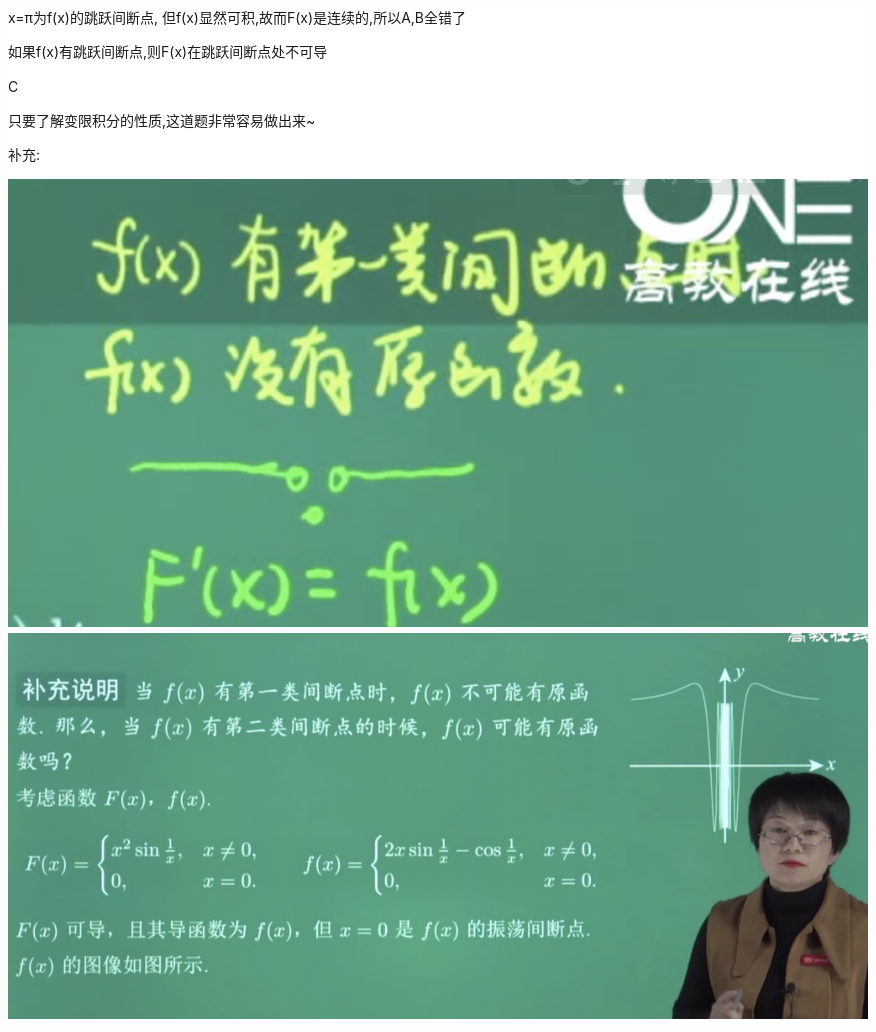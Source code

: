 
x=π为f(x)的跳跃间断点, 但f(x)显然可积,故而F(x)是连续的,所以A,B全错了



如果f(x)有跳跃间断点,则F(x)在跳跃间断点处不可导

C

只要了解变限积分的性质,这道题非常容易做出来~

补充:

<img src="高数基础问题汇总/2013-3-3.png" width = 100% height = 100% />


<img src="高数基础问题汇总/2013-3-4.png" width = 100% height = 100% />
